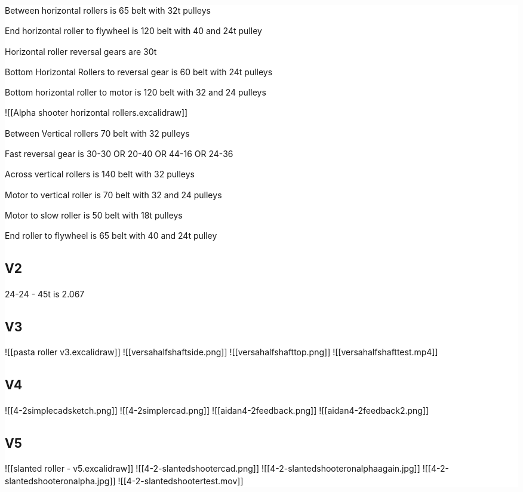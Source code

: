 Between horizontal rollers is 65 belt with 32t pulleys

End horizontal roller to flywheel is 120 belt with 40 and 24t pulley

Horizontal roller reversal gears are 30t

Bottom Horizontal Rollers to reversal gear is 60 belt with 24t pulleys

Bottom horizontal roller to motor is 120 belt with 32 and 24 pulleys

![[Alpha shooter horizontal rollers.excalidraw]]

Between Vertical rollers 70 belt with 32 pulleys

Fast reversal gear is 30-30 OR 20-40 OR 44-16 OR 24-36

Across vertical rollers is 140 belt with 32 pulleys

Motor to vertical roller is 70 belt with 32 and 24 pulleys

Motor to slow roller is 50 belt with 18t pulleys

End roller to flywheel is 65 belt with 40 and 24t pulley


## V2
24-24 - 45t is 2.067

## V3
![[pasta roller v3.excalidraw]]
![[versahalfshaftside.png]]
![[versahalfshafttop.png]]
![[versahalfshafttest.mp4]]



## V4
![[4-2simplecadsketch.png]]
![[4-2simplercad.png]]
![[aidan4-2feedback.png]]
![[aidan4-2feedback2.png]]

## V5
![[slanted roller - v5.excalidraw]]
![[4-2-slantedshootercad.png]]
![[4-2-slantedshooteronalphaagain.jpg]]
![[4-2-slantedshooteronalpha.jpg]]
![[4-2-slantedshootertest.mov]]
